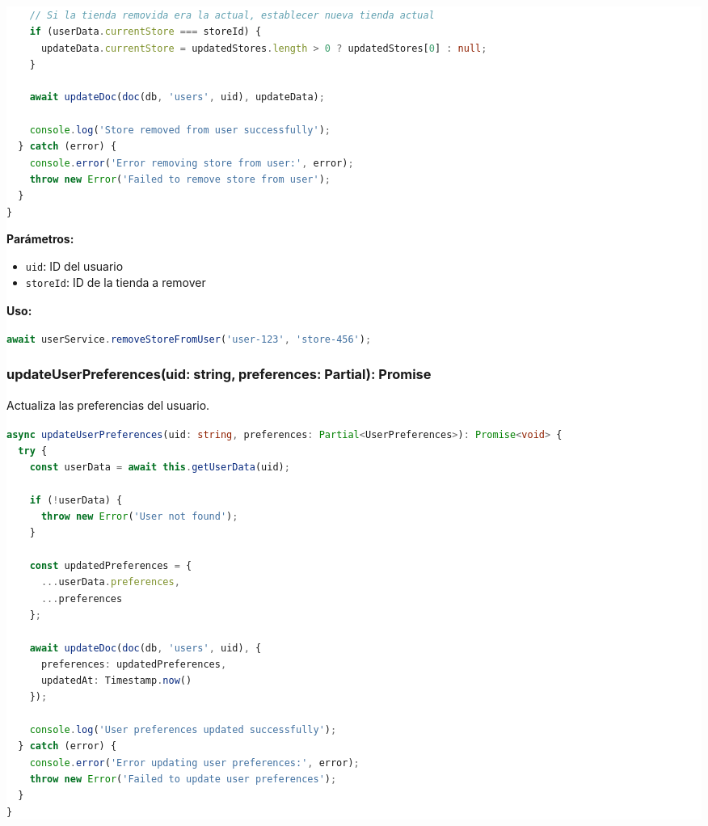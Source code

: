 ```typescript
    // Si la tienda removida era la actual, establecer nueva tienda actual
    if (userData.currentStore === storeId) {
      updateData.currentStore = updatedStores.length > 0 ? updatedStores[0] : null;
    }
    
    await updateDoc(doc(db, 'users', uid), updateData);
    
    console.log('Store removed from user successfully');
  } catch (error) {
    console.error('Error removing store from user:', error);
    throw new Error('Failed to remove store from user');
  }
}
```

**Parámetros:**
- `uid`: ID del usuario
- `storeId`: ID de la tienda a remover

**Uso:**
```typescript
await userService.removeStoreFromUser('user-123', 'store-456');
```

### updateUserPreferences(uid: string, preferences: Partial<UserPreferences>): Promise<void>

Actualiza las preferencias del usuario.

```typescript
async updateUserPreferences(uid: string, preferences: Partial<UserPreferences>): Promise<void> {
  try {
    const userData = await this.getUserData(uid);
    
    if (!userData) {
      throw new Error('User not found');
    }
    
    const updatedPreferences = {
      ...userData.preferences,
      ...preferences
    };
    
    await updateDoc(doc(db, 'users', uid), {
      preferences: updatedPreferences,
      updatedAt: Timestamp.now()
    });
    
    console.log('User preferences updated successfully');
  } catch (error) {
    console.error('Error updating user preferences:', error);
    throw new Error('Failed to update user preferences');
  }
}
```
